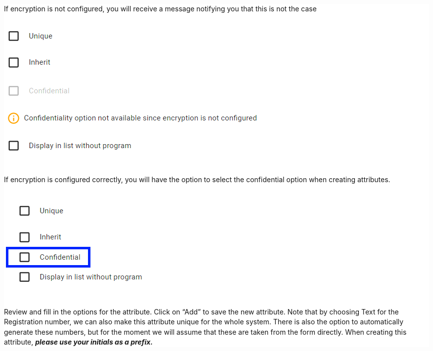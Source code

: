 If encryption is not configured, you will receive a message notifying you that this is not the case

![](Images/creatingtrackerprog/image31.png)

If encryption is configured correctly, you will have the option to select the confidential option when creating attributes.

![](Images/creatingtrackerprog/image25.png)

Review and fill in the options for the attribute. Click on “Add” to save the new attribute. Note that by choosing Text for the Registration number, we can also make this attribute unique for the whole system. There is also the option to automatically generate these numbers, but for the moment we will assume that these are taken from the form directly. When creating this attribute, **_please use your initials as a prefix._**

